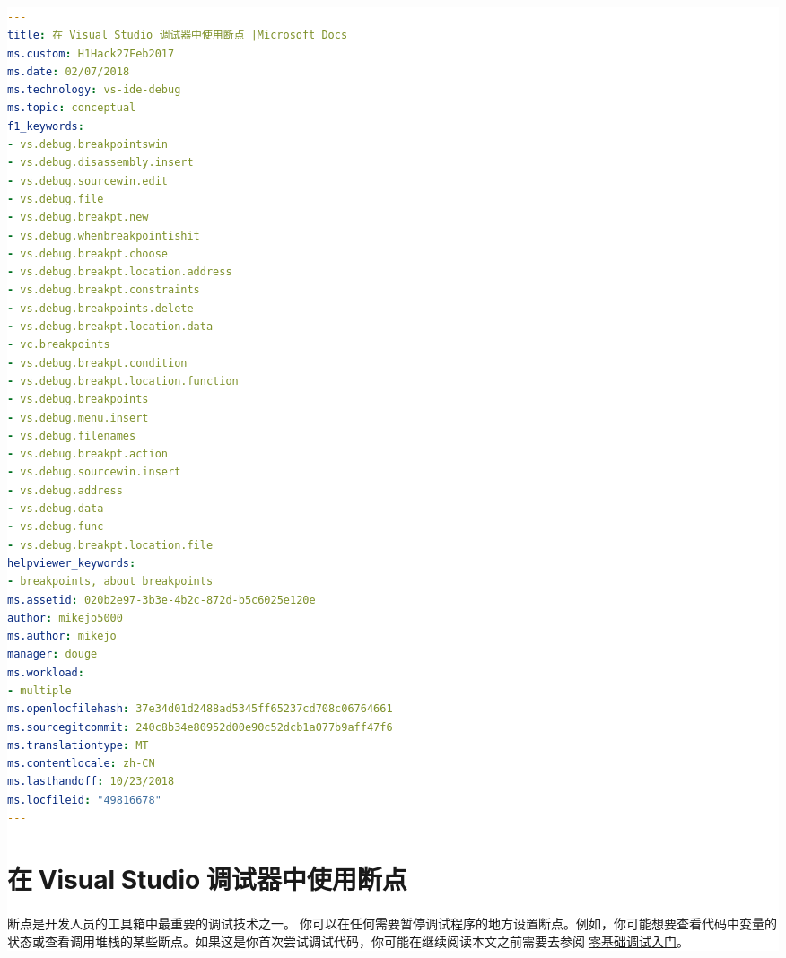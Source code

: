 ```yaml
---
title: 在 Visual Studio 调试器中使用断点 |Microsoft Docs
ms.custom: H1Hack27Feb2017
ms.date: 02/07/2018
ms.technology: vs-ide-debug
ms.topic: conceptual
f1_keywords:
- vs.debug.breakpointswin
- vs.debug.disassembly.insert
- vs.debug.sourcewin.edit
- vs.debug.file
- vs.debug.breakpt.new
- vs.debug.whenbreakpointishit
- vs.debug.breakpt.choose
- vs.debug.breakpt.location.address
- vs.debug.breakpt.constraints
- vs.debug.breakpoints.delete
- vs.debug.breakpt.location.data
- vc.breakpoints
- vs.debug.breakpt.condition
- vs.debug.breakpt.location.function
- vs.debug.breakpoints
- vs.debug.menu.insert
- vs.debug.filenames
- vs.debug.breakpt.action
- vs.debug.sourcewin.insert
- vs.debug.address
- vs.debug.data
- vs.debug.func
- vs.debug.breakpt.location.file
helpviewer_keywords:
- breakpoints, about breakpoints
ms.assetid: 020b2e97-3b3e-4b2c-872d-b5c6025e120e
author: mikejo5000
ms.author: mikejo
manager: douge
ms.workload:
- multiple
ms.openlocfilehash: 37e34d01d2488ad5345ff65237cd708c06764661
ms.sourcegitcommit: 240c8b34e80952d00e90c52dcb1a077b9aff47f6
ms.translationtype: MT
ms.contentlocale: zh-CN
ms.lasthandoff: 10/23/2018
ms.locfileid: "49816678"
---
```

# <a name="use-breakpoints-in-the-visual-studio-debugger"></a>在 Visual Studio 调试器中使用断点
断点是开发人员的工具箱中最重要的调试技术之一。 你可以在任何需要暂停调试程序的地方设置断点。例如，你可能想要查看代码中变量的状态或查看调用堆栈的某些断点。如果这是你首次尝试调试代码，你可能在继续阅读本文之前需要去参阅 [零基础调试入门](../debugger/debugging-absolute-beginners.md)。
  